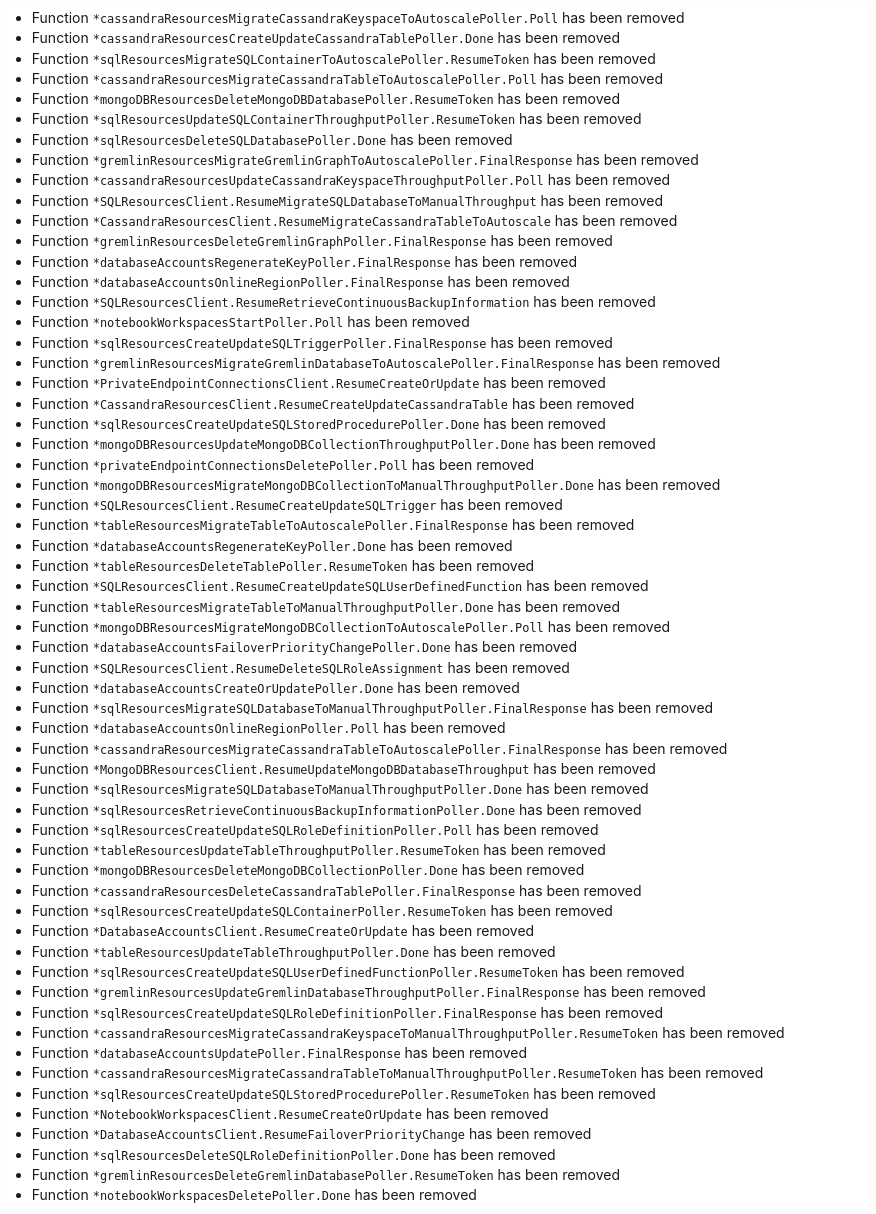 - Function `*cassandraResourcesMigrateCassandraKeyspaceToAutoscalePoller.Poll` has been removed
- Function `*cassandraResourcesCreateUpdateCassandraTablePoller.Done` has been removed
- Function `*sqlResourcesMigrateSQLContainerToAutoscalePoller.ResumeToken` has been removed
- Function `*cassandraResourcesMigrateCassandraTableToAutoscalePoller.Poll` has been removed
- Function `*mongoDBResourcesDeleteMongoDBDatabasePoller.ResumeToken` has been removed
- Function `*sqlResourcesUpdateSQLContainerThroughputPoller.ResumeToken` has been removed
- Function `*sqlResourcesDeleteSQLDatabasePoller.Done` has been removed
- Function `*gremlinResourcesMigrateGremlinGraphToAutoscalePoller.FinalResponse` has been removed
- Function `*cassandraResourcesUpdateCassandraKeyspaceThroughputPoller.Poll` has been removed
- Function `*SQLResourcesClient.ResumeMigrateSQLDatabaseToManualThroughput` has been removed
- Function `*CassandraResourcesClient.ResumeMigrateCassandraTableToAutoscale` has been removed
- Function `*gremlinResourcesDeleteGremlinGraphPoller.FinalResponse` has been removed
- Function `*databaseAccountsRegenerateKeyPoller.FinalResponse` has been removed
- Function `*databaseAccountsOnlineRegionPoller.FinalResponse` has been removed
- Function `*SQLResourcesClient.ResumeRetrieveContinuousBackupInformation` has been removed
- Function `*notebookWorkspacesStartPoller.Poll` has been removed
- Function `*sqlResourcesCreateUpdateSQLTriggerPoller.FinalResponse` has been removed
- Function `*gremlinResourcesMigrateGremlinDatabaseToAutoscalePoller.FinalResponse` has been removed
- Function `*PrivateEndpointConnectionsClient.ResumeCreateOrUpdate` has been removed
- Function `*CassandraResourcesClient.ResumeCreateUpdateCassandraTable` has been removed
- Function `*sqlResourcesCreateUpdateSQLStoredProcedurePoller.Done` has been removed
- Function `*mongoDBResourcesUpdateMongoDBCollectionThroughputPoller.Done` has been removed
- Function `*privateEndpointConnectionsDeletePoller.Poll` has been removed
- Function `*mongoDBResourcesMigrateMongoDBCollectionToManualThroughputPoller.Done` has been removed
- Function `*SQLResourcesClient.ResumeCreateUpdateSQLTrigger` has been removed
- Function `*tableResourcesMigrateTableToAutoscalePoller.FinalResponse` has been removed
- Function `*databaseAccountsRegenerateKeyPoller.Done` has been removed
- Function `*tableResourcesDeleteTablePoller.ResumeToken` has been removed
- Function `*SQLResourcesClient.ResumeCreateUpdateSQLUserDefinedFunction` has been removed
- Function `*tableResourcesMigrateTableToManualThroughputPoller.Done` has been removed
- Function `*mongoDBResourcesMigrateMongoDBCollectionToAutoscalePoller.Poll` has been removed
- Function `*databaseAccountsFailoverPriorityChangePoller.Done` has been removed
- Function `*SQLResourcesClient.ResumeDeleteSQLRoleAssignment` has been removed
- Function `*databaseAccountsCreateOrUpdatePoller.Done` has been removed
- Function `*sqlResourcesMigrateSQLDatabaseToManualThroughputPoller.FinalResponse` has been removed
- Function `*databaseAccountsOnlineRegionPoller.Poll` has been removed
- Function `*cassandraResourcesMigrateCassandraTableToAutoscalePoller.FinalResponse` has been removed
- Function `*MongoDBResourcesClient.ResumeUpdateMongoDBDatabaseThroughput` has been removed
- Function `*sqlResourcesMigrateSQLDatabaseToManualThroughputPoller.Done` has been removed
- Function `*sqlResourcesRetrieveContinuousBackupInformationPoller.Done` has been removed
- Function `*sqlResourcesCreateUpdateSQLRoleDefinitionPoller.Poll` has been removed
- Function `*tableResourcesUpdateTableThroughputPoller.ResumeToken` has been removed
- Function `*mongoDBResourcesDeleteMongoDBCollectionPoller.Done` has been removed
- Function `*cassandraResourcesDeleteCassandraTablePoller.FinalResponse` has been removed
- Function `*sqlResourcesCreateUpdateSQLContainerPoller.ResumeToken` has been removed
- Function `*DatabaseAccountsClient.ResumeCreateOrUpdate` has been removed
- Function `*tableResourcesUpdateTableThroughputPoller.Done` has been removed
- Function `*sqlResourcesCreateUpdateSQLUserDefinedFunctionPoller.ResumeToken` has been removed
- Function `*gremlinResourcesUpdateGremlinDatabaseThroughputPoller.FinalResponse` has been removed
- Function `*sqlResourcesCreateUpdateSQLRoleDefinitionPoller.FinalResponse` has been removed
- Function `*cassandraResourcesMigrateCassandraKeyspaceToManualThroughputPoller.ResumeToken` has been removed
- Function `*databaseAccountsUpdatePoller.FinalResponse` has been removed
- Function `*cassandraResourcesMigrateCassandraTableToManualThroughputPoller.ResumeToken` has been removed
- Function `*sqlResourcesCreateUpdateSQLStoredProcedurePoller.ResumeToken` has been removed
- Function `*NotebookWorkspacesClient.ResumeCreateOrUpdate` has been removed
- Function `*DatabaseAccountsClient.ResumeFailoverPriorityChange` has been removed
- Function `*sqlResourcesDeleteSQLRoleDefinitionPoller.Done` has been removed
- Function `*gremlinResourcesDeleteGremlinDatabasePoller.ResumeToken` has been removed
- Function `*notebookWorkspacesDeletePoller.Done` has been removed